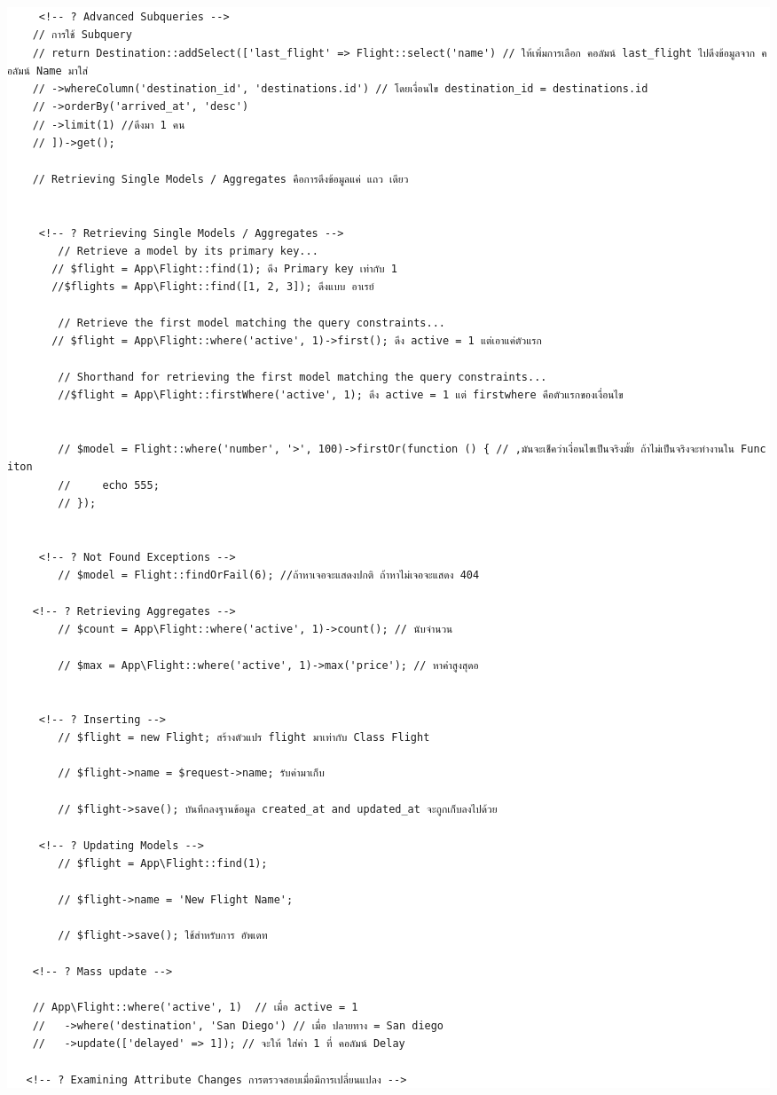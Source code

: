          <!-- ? Advanced Subqueries -->
        // การใช้ Subquery
        // return Destination::addSelect(['last_flight' => Flight::select('name') // ให้เพิ่มการเลือก คอลัมน์ last_flight ไปดึงข้อมูลจาก คอลัมน์ Name มาใส่
        // ->whereColumn('destination_id', 'destinations.id') // โดยเงื่อนไข destination_id = destinations.id
        // ->orderBy('arrived_at', 'desc')
        // ->limit(1) //ดึงมา 1 คน
        // ])->get();

        // Retrieving Single Models / Aggregates คือการดึงข้อมูลแค่ แถว เดียว


         <!-- ? Retrieving Single Models / Aggregates -->
            // Retrieve a model by its primary key...
           // $flight = App\Flight::find(1); ดึง Primary key เท่ากับ 1
           //$flights = App\Flight::find([1, 2, 3]); ดึงแบบ อาเรย์

            // Retrieve the first model matching the query constraints...
           // $flight = App\Flight::where('active', 1)->first(); ดึง active = 1 แต่เอาแค่ตัวแรก

            // Shorthand for retrieving the first model matching the query constraints...
            //$flight = App\Flight::firstWhere('active', 1); ดึง active = 1 แต่ firstwhere คือตัวแรกของเงื่อนไข


            // $model = Flight::where('number', '>', 100)->firstOr(function () { // ,มันจะเช็คว่าเงื่อนไขเป็นจริงมั้ย ถ้าไม่เป็นจริงจะทำงานใน Funciton
            //     echo 555;
            // });


         <!-- ? Not Found Exceptions -->
            // $model = Flight::findOrFail(6); //ถ้าหาเจอจะแสดงปกติ ถ้าหาไม่เจอจะแสดง 404

        <!-- ? Retrieving Aggregates -->
            // $count = App\Flight::where('active', 1)->count(); // นับจำนวน

            // $max = App\Flight::where('active', 1)->max('price'); // หาค่าสูงสุดอ


         <!-- ? Inserting -->
            // $flight = new Flight; สร้างตัวแปร flight มาเท่ากับ Class Flight

            // $flight->name = $request->name; รับค่ามาเก็บ

            // $flight->save(); บันทึกลงฐานข้อมูล created_at and updated_at จะถูกเก็บลงไปด้วย

         <!-- ? Updating Models -->
            // $flight = App\Flight::find(1);

            // $flight->name = 'New Flight Name';

            // $flight->save(); ใช้สำหรับการ อัพเดท

        <!-- ? Mass update -->

        // App\Flight::where('active', 1)  // เมื่อ active = 1
        //   ->where('destination', 'San Diego') // เมื่อ ปลายทาง = San diego
        //   ->update(['delayed' => 1]); // จะให้ ใส่ค่า 1 ที่ คอลัมน์ Delay

       <!-- ? Examining Attribute Changes การตรวจสอบเมื่อมีการเปลี่ยนแปลง -->
